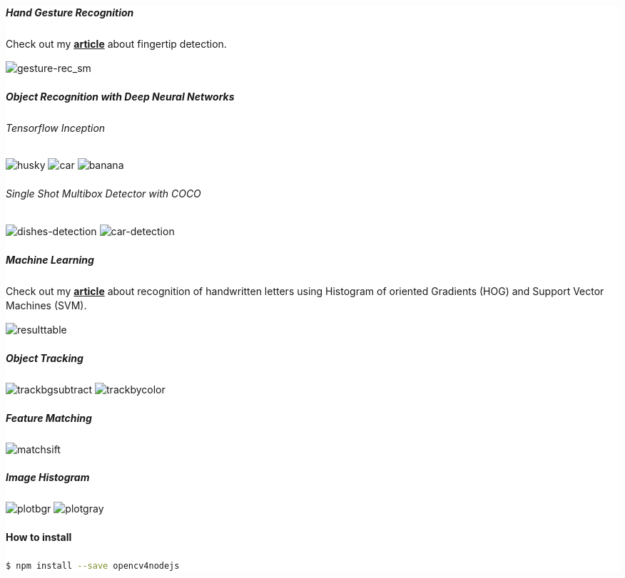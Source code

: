 #####   Hand Gesture Recognition
Check out my <a href="https://medium.com/@muehler.v/simple-hand-gesture-recognition-using-opencv-and-javascript-eb3d6ced28a0"><b>article</b></a> about fingertip detection.

![gesture-rec_sm](https://user-images.githubusercontent.com/31125521/30052864-41bd5680-9227-11e7-8a62-6205f3d99d5c.gif)

#####   Object Recognition with Deep Neural Networks

######   Tensorflow Inception

![husky](https://user-images.githubusercontent.com/31125521/32703295-f6b0e7ee-c7f3-11e7-8039-b3ada21810a0.jpg)
![car](https://user-images.githubusercontent.com/31125521/32703296-f6cea892-c7f3-11e7-8aaa-9fe48b88fe05.jpeg)
![banana](https://user-images.githubusercontent.com/31125521/32703297-f6e932ca-c7f3-11e7-9a66-bbc826ebf007.jpg)


######   Single Shot Multibox Detector with COCO

![dishes-detection](https://user-images.githubusercontent.com/31125521/32703228-eae787d4-c7f2-11e7-8323-ea0265deccb3.jpg)
![car-detection](https://user-images.githubusercontent.com/31125521/32703229-eb081e36-c7f2-11e7-8b26-4d253b4702b4.jpg)

#####   Machine Learning
Check out my <a href="https://medium.com/@muehler.v/machine-learning-with-opencv-and-javascript-part-1-recognizing-handwritten-letters-using-hog-and-88719b70efaa"><b>article</b></a> about recognition of handwritten letters using Histogram of oriented Gradients (HOG) and Support Vector Machines (SVM).

![resulttable](https://user-images.githubusercontent.com/31125521/30635645-5a466ea8-9df3-11e7-8498-527e1293c4fa.png)

#####   Object Tracking

![trackbgsubtract](https://user-images.githubusercontent.com/31125521/29702733-c7b59864-8972-11e7-996b-d28cb508f3b8.gif)
![trackbycolor](https://user-images.githubusercontent.com/31125521/29702735-c8057686-8972-11e7-9c8d-13e30ab74628.gif)

#####   Feature Matching

![matchsift](https://user-images.githubusercontent.com/31125521/29702731-c79e3142-8972-11e7-947e-db109d415469.jpg)

#####   Image Histogram

![plotbgr](https://user-images.githubusercontent.com/31125521/29995016-1b847970-8fdf-11e7-9316-4eb0fd550adc.jpg)
![plotgray](https://user-images.githubusercontent.com/31125521/29995015-1b83e06e-8fdf-11e7-8fa8-5d18326b9cd3.jpg)

<a name="how-to-install"></a>

####   How to install

``` bash
$ npm install --save opencv4nodejs
```
